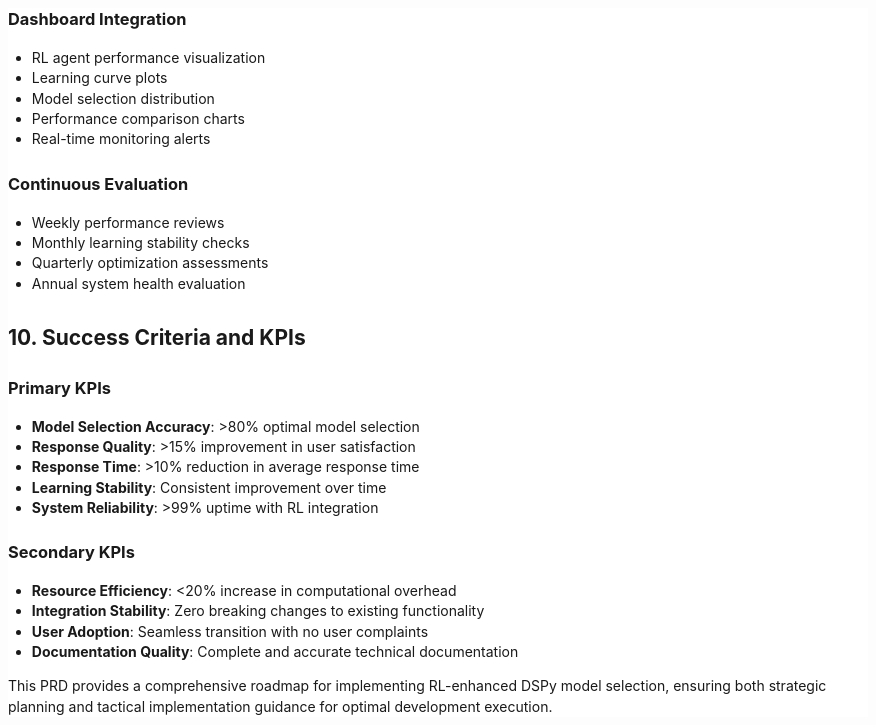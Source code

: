 ### Dashboard Integration
- RL agent performance visualization
- Learning curve plots
- Model selection distribution
- Performance comparison charts
- Real-time monitoring alerts

### Continuous Evaluation
- Weekly performance reviews
- Monthly learning stability checks
- Quarterly optimization assessments
- Annual system health evaluation

## 10. Success Criteria and KPIs

### Primary KPIs
- **Model Selection Accuracy**: >80% optimal model selection
- **Response Quality**: >15% improvement in user satisfaction
- **Response Time**: >10% reduction in average response time
- **Learning Stability**: Consistent improvement over time
- **System Reliability**: >99% uptime with RL integration

### Secondary KPIs
- **Resource Efficiency**: <20% increase in computational overhead
- **Integration Stability**: Zero breaking changes to existing functionality
- **User Adoption**: Seamless transition with no user complaints
- **Documentation Quality**: Complete and accurate technical documentation

This PRD provides a comprehensive roadmap for implementing RL-enhanced DSPy model selection, ensuring both strategic planning and tactical implementation guidance for optimal development execution.
